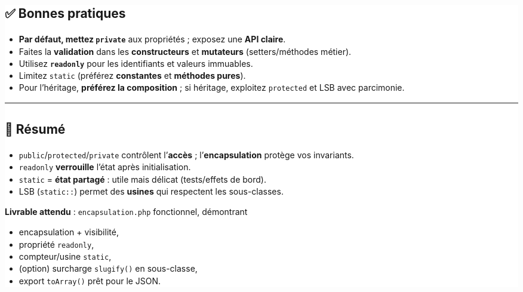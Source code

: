 
## ✅ Bonnes pratiques

* **Par défaut, mettez `private`** aux propriétés ; exposez une **API claire**.
* Faites la **validation** dans les **constructeurs** et **mutateurs** (setters/méthodes métier).
* Utilisez **`readonly`** pour les identifiants et valeurs immuables.
* Limitez `static` (préférez **constantes** et **méthodes pures**).
* Pour l’héritage, **préférez la composition** ; si héritage, exploitez `protected` et LSB avec parcimonie.

---

## 🧾 Résumé

* `public`/`protected`/`private` contrôlent l’**accès** ; l’**encapsulation** protège vos invariants.
* `readonly` **verrouille** l’état après initialisation.
* `static` = **état partagé** : utile mais délicat (tests/effets de bord).
* LSB (`static::`) permet des **usines** qui respectent les sous-classes.

**Livrable attendu** : `encapsulation.php` fonctionnel, démontrant

* encapsulation + visibilité,
* propriété `readonly`,
* compteur/usine `static`,
* (option) surcharge `slugify()` en sous-classe,
* export `toArray()` prêt pour le JSON.

